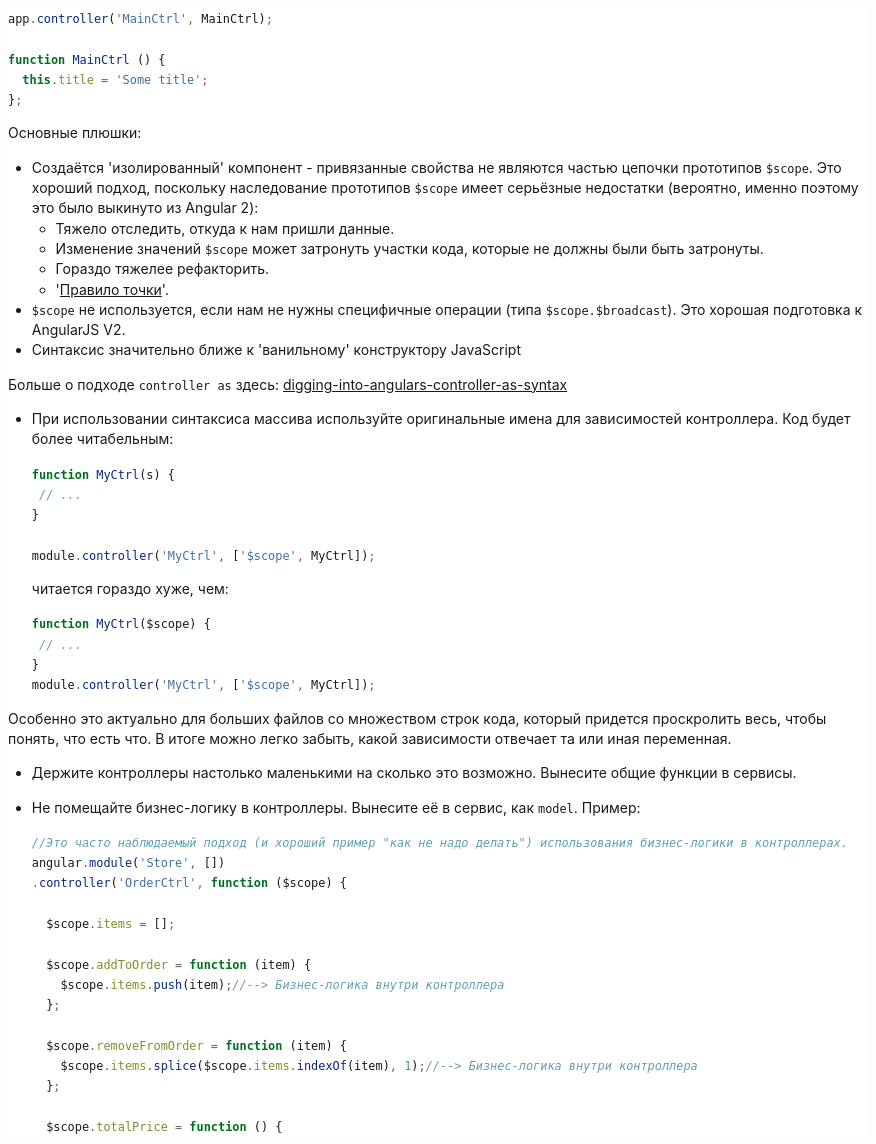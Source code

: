   ```JavaScript
  app.controller('MainCtrl', MainCtrl);
  
  function MainCtrl () {
    this.title = 'Some title';
  };
  ```
   
   Основные плюшки:
   * Создаётся 'изолированный' компонент - привязанные свойства не являются частью цепочки прототипов `$scope`. Это хороший подход, поскольку наследование прототипов `$scope` имеет серьёзные недостатки (вероятно, именно поэтому это было выкинуто из Angular 2):
      * Тяжело отследить, откуда к нам пришли данные.
      * Изменение значений `$scope` может затронуть участки кода, которые не должны были быть затронуты.
      * Гораздо тяжелее рефакторить.
      * '[Правило точки](http://jimhoskins.com/2012/12/14/nested-scopes-in-angularjs.html)'.
   * `$scope` не используется, если нам не нужны специфичные операции (типа `$scope.$broadcast`). Это хорошая подготовка к AngularJS V2.
   * Синтаксис значительно ближе к 'ванильному' конструктору JavaScript
   
   Больше о подходе `controller as` здесь: [digging-into-angulars-controller-as-syntax](http://toddmotto.com/digging-into-angulars-controller-as-syntax/)

* При использовании синтаксиса массива используйте оригинальные имена для зависимостей контроллера. Код будет более читабельным:

  ```JavaScript
  function MyCtrl(s) {
   // ...
  }
  
  module.controller('MyCtrl', ['$scope', MyCtrl]);
  ```

   читается гораздо хуже, чем:

  ```JavaScript
  function MyCtrl($scope) {
   // ...
  }
  module.controller('MyCtrl', ['$scope', MyCtrl]);
  ```

Особенно это актуально для больших файлов со множеством строк кода, который придется проскролить весь, чтобы понять, что есть что. В итоге можно легко забыть, какой зависимости отвечает та или иная переменная.

* Держите контроллеры настолько маленькими на сколько это возможно. Вынесите общие функции в сервисы.
* Не помещайте бизнес-логику в контроллеры. Вынесите её в сервис, как `model`.
  Пример:

  ```Javascript
  //Это часто наблюдаемый подход (и хороший пример "как не надо делать") использования бизнес-логики в контроллерах.
  angular.module('Store', [])
  .controller('OrderCtrl', function ($scope) {

    $scope.items = [];

    $scope.addToOrder = function (item) {
      $scope.items.push(item);//--> Бизнес-логика внутри контроллера
    };

    $scope.removeFromOrder = function (item) {
      $scope.items.splice($scope.items.indexOf(item), 1);//--> Бизнес-логика внутри контроллера
    };

    $scope.totalPrice = function () {
  ```